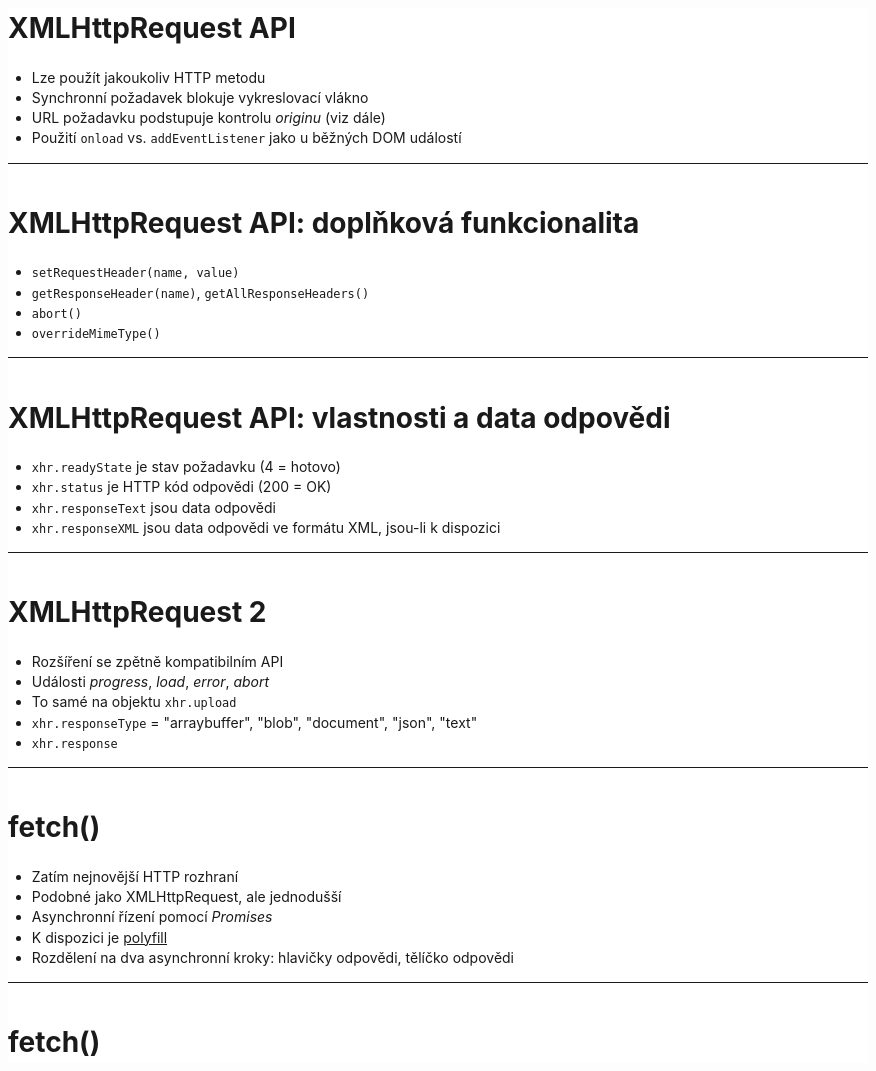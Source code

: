 
# XMLHttpRequest API

  - Lze použít jakoukoliv HTTP metodu
  - Synchronní požadavek blokuje vykreslovací vlákno
  - URL požadavku podstupuje kontrolu *originu* (viz dále)
  - Použití `onload` vs. `addEventListener` jako u běžných DOM událostí

---

# XMLHttpRequest API: doplňková funkcionalita

  - `setRequestHeader(name, value)`
  - `getResponseHeader(name)`, `getAllResponseHeaders()`
  - `abort()`
  - `overrideMimeType()`

---

# XMLHttpRequest API: vlastnosti a data odpovědi

  - `xhr.readyState` je stav požadavku (4 = hotovo)
  - `xhr.status` je HTTP kód odpovědi (200 = OK)
  - `xhr.responseText` jsou data odpovědi
  - `xhr.responseXML` jsou data odpovědi ve formátu XML, jsou-li k dispozici

---

# XMLHttpRequest 2

  - Rozšíření se zpětně kompatibilním API
  - Události *progress</em>, <em>load</em>, <em>error</em>, <em>abort*
  - To samé na objektu `xhr.upload`
  - `xhr.responseType` = "arraybuffer", "blob", "document", "json", "text"
  - `xhr.response`

---

# fetch()

  - Zatím nejnovější HTTP rozhraní
  - Podobné jako XMLHttpRequest, ale jednodušší
  - Asynchronní řízení pomocí *Promises*
  - K dispozici je [polyfill](https://github.com/github/fetch)
  - Rozdělení na dva asynchronní kroky: hlavičky odpovědi, tělíčko odpovědi

---

# fetch()
